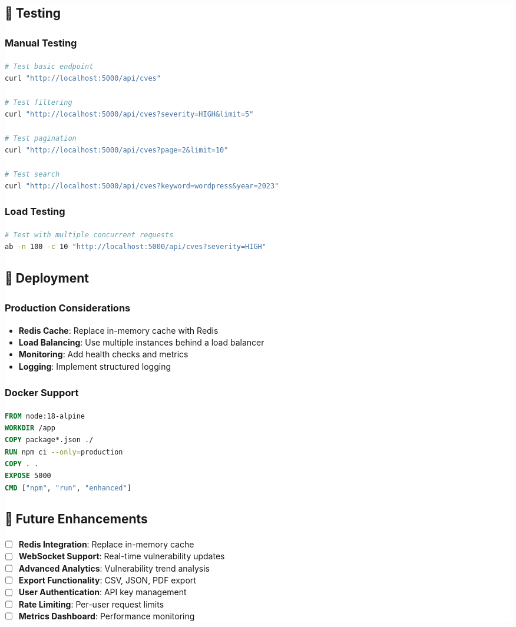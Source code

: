 ## 🧪 **Testing**

### **Manual Testing**
```bash
# Test basic endpoint
curl "http://localhost:5000/api/cves"

# Test filtering
curl "http://localhost:5000/api/cves?severity=HIGH&limit=5"

# Test pagination
curl "http://localhost:5000/api/cves?page=2&limit=10"

# Test search
curl "http://localhost:5000/api/cves?keyword=wordpress&year=2023"
```

### **Load Testing**
```bash
# Test with multiple concurrent requests
ab -n 100 -c 10 "http://localhost:5000/api/cves?severity=HIGH"
```

## 🚀 **Deployment**

### **Production Considerations**
- **Redis Cache**: Replace in-memory cache with Redis
- **Load Balancing**: Use multiple instances behind a load balancer
- **Monitoring**: Add health checks and metrics
- **Logging**: Implement structured logging

### **Docker Support**
```dockerfile
FROM node:18-alpine
WORKDIR /app
COPY package*.json ./
RUN npm ci --only=production
COPY . .
EXPOSE 5000
CMD ["npm", "run", "enhanced"]
```

## 🔮 **Future Enhancements**

- [ ] **Redis Integration**: Replace in-memory cache
- [ ] **WebSocket Support**: Real-time vulnerability updates
- [ ] **Advanced Analytics**: Vulnerability trend analysis
- [ ] **Export Functionality**: CSV, JSON, PDF export
- [ ] **User Authentication**: API key management
- [ ] **Rate Limiting**: Per-user request limits
- [ ] **Metrics Dashboard**: Performance monitoring
